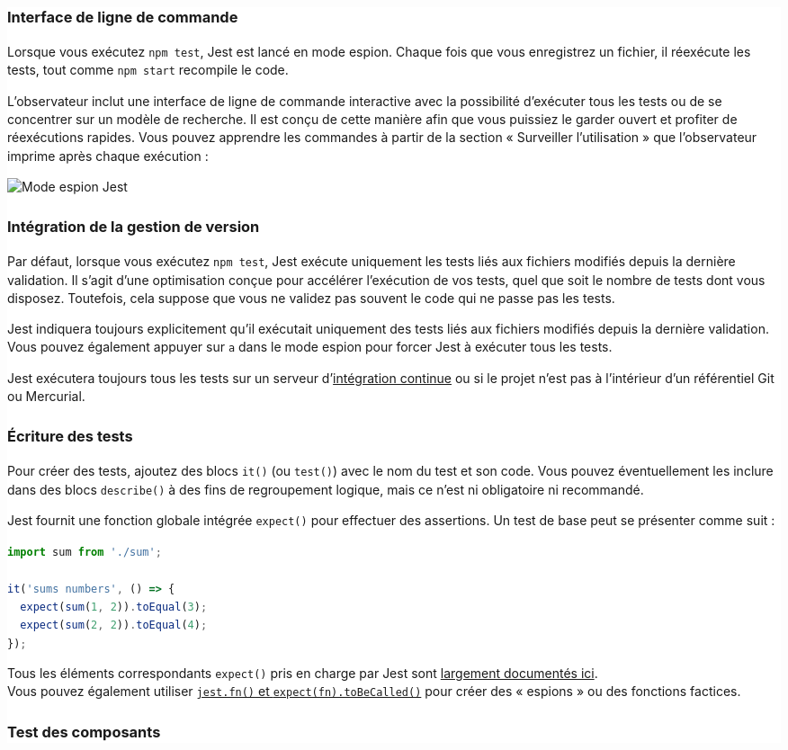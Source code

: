 ### <a name="command-line-interface"></a>Interface de ligne de commande

Lorsque vous exécutez `npm test`, Jest est lancé en mode espion. Chaque fois que vous enregistrez un fichier, il réexécute les tests, tout comme `npm start` recompile le code.

L’observateur inclut une interface de ligne de commande interactive avec la possibilité d’exécuter tous les tests ou de se concentrer sur un modèle de recherche. Il est conçu de cette manière afin que vous puissiez le garder ouvert et profiter de réexécutions rapides. Vous pouvez apprendre les commandes à partir de la section « Surveiller l’utilisation » que l’observateur imprime après chaque exécution :

![Mode espion Jest](http://facebook.github.io/jest/img/blog/15-watch.gif)

### <a name="version-control-integration"></a>Intégration de la gestion de version

Par défaut, lorsque vous exécutez `npm test`, Jest exécute uniquement les tests liés aux fichiers modifiés depuis la dernière validation. Il s’agit d’une optimisation conçue pour accélérer l’exécution de vos tests, quel que soit le nombre de tests dont vous disposez. Toutefois, cela suppose que vous ne validez pas souvent le code qui ne passe pas les tests.

Jest indiquera toujours explicitement qu’il exécutait uniquement des tests liés aux fichiers modifiés depuis la dernière validation. Vous pouvez également appuyer sur `a` dans le mode espion pour forcer Jest à exécuter tous les tests.

Jest exécutera toujours tous les tests sur un serveur d’[intégration continue](#continuous-integration) ou si le projet n’est pas à l’intérieur d’un référentiel Git ou Mercurial.

### <a name="writing-tests"></a>Écriture des tests

Pour créer des tests, ajoutez des blocs `it()` (ou `test()`) avec le nom du test et son code. Vous pouvez éventuellement les inclure dans des blocs `describe()` à des fins de regroupement logique, mais ce n’est ni obligatoire ni recommandé.

Jest fournit une fonction globale intégrée `expect()` pour effectuer des assertions. Un test de base peut se présenter comme suit :

```js
import sum from './sum';

it('sums numbers', () => {
  expect(sum(1, 2)).toEqual(3);
  expect(sum(2, 2)).toEqual(4);
});
```

Tous les éléments correspondants `expect()` pris en charge par Jest sont [largement documentés ici](http://facebook.github.io/jest/docs/expect.html).<br>
Vous pouvez également utiliser [`jest.fn()` et `expect(fn).toBeCalled()`](http://facebook.github.io/jest/docs/expect.html#tohavebeencalled) pour créer des « espions » ou des fonctions factices.

### <a name="testing-components"></a>Test des composants
